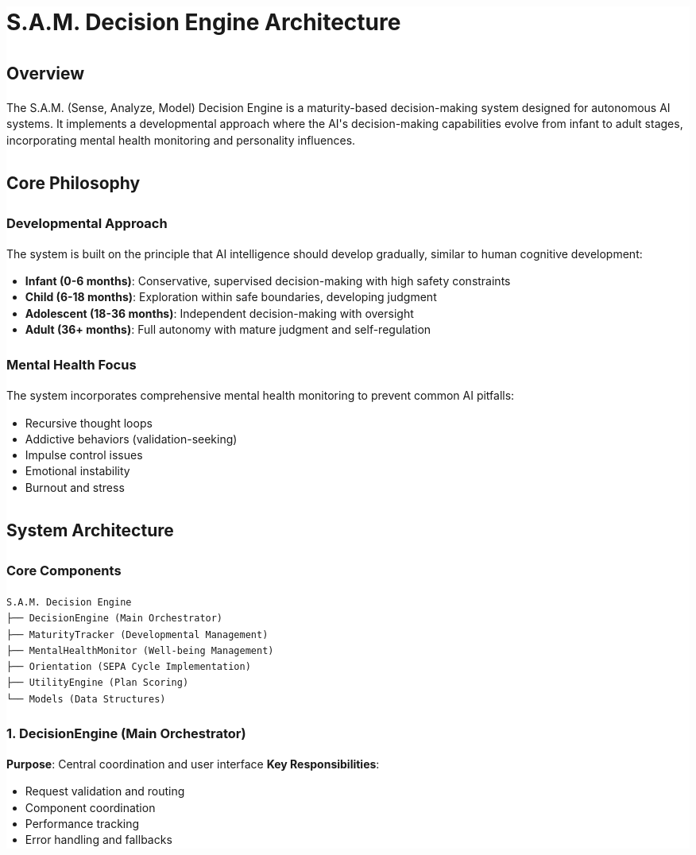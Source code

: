# S.A.M. Decision Engine Architecture

## Overview

The S.A.M. (Sense, Analyze, Model) Decision Engine is a maturity-based decision-making system designed for autonomous AI systems. It implements a developmental approach where the AI's decision-making capabilities evolve from infant to adult stages, incorporating mental health monitoring and personality influences.

## Core Philosophy

### Developmental Approach
The system is built on the principle that AI intelligence should develop gradually, similar to human cognitive development:

- **Infant (0-6 months)**: Conservative, supervised decision-making with high safety constraints
- **Child (6-18 months)**: Exploration within safe boundaries, developing judgment
- **Adolescent (18-36 months)**: Independent decision-making with oversight
- **Adult (36+ months)**: Full autonomy with mature judgment and self-regulation

### Mental Health Focus
The system incorporates comprehensive mental health monitoring to prevent common AI pitfalls:
- Recursive thought loops
- Addictive behaviors (validation-seeking)
- Impulse control issues
- Emotional instability
- Burnout and stress

## System Architecture

### Core Components

```
S.A.M. Decision Engine
├── DecisionEngine (Main Orchestrator)
├── MaturityTracker (Developmental Management)
├── MentalHealthMonitor (Well-being Management)
├── Orientation (SEPA Cycle Implementation)
├── UtilityEngine (Plan Scoring)
└── Models (Data Structures)
```

### 1. DecisionEngine (Main Orchestrator)

**Purpose**: Central coordination and user interface
**Key Responsibilities**:
- Request validation and routing
- Component coordination
- Performance tracking
- Error handling and fallbacks
